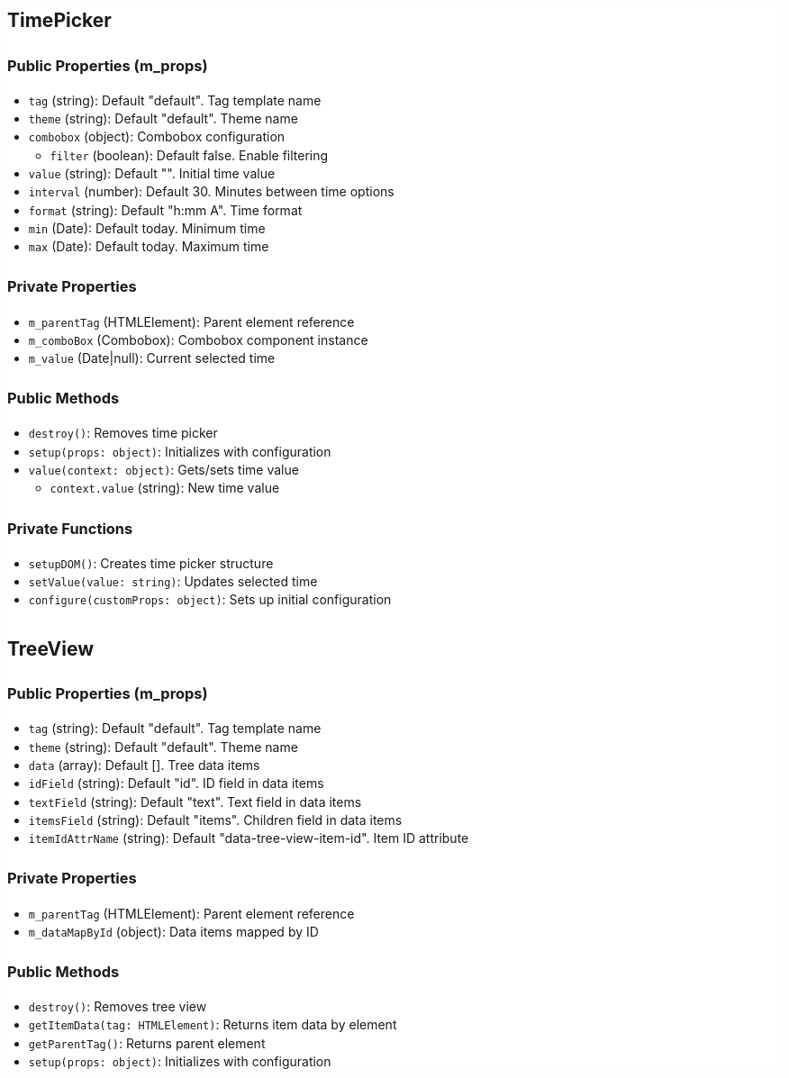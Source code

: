 ## TimePicker

### Public Properties (m_props)
- `tag` (string): Default "default". Tag template name
- `theme` (string): Default "default". Theme name
- `combobox` (object): Combobox configuration
  - `filter` (boolean): Default false. Enable filtering
- `value` (string): Default "". Initial time value
- `interval` (number): Default 30. Minutes between time options
- `format` (string): Default "h:mm A". Time format
- `min` (Date): Default today. Minimum time
- `max` (Date): Default today. Maximum time

### Private Properties
- `m_parentTag` (HTMLElement): Parent element reference
- `m_comboBox` (Combobox): Combobox component instance
- `m_value` (Date|null): Current selected time

### Public Methods
- `destroy()`: Removes time picker
- `setup(props: object)`: Initializes with configuration
- `value(context: object)`: Gets/sets time value
  - `context.value` (string): New time value

### Private Functions
- `setupDOM()`: Creates time picker structure
- `setValue(value: string)`: Updates selected time
- `configure(customProps: object)`: Sets up initial configuration

## TreeView

### Public Properties (m_props)
- `tag` (string): Default "default". Tag template name
- `theme` (string): Default "default". Theme name
- `data` (array): Default []. Tree data items
- `idField` (string): Default "id". ID field in data items
- `textField` (string): Default "text". Text field in data items
- `itemsField` (string): Default "items". Children field in data items
- `itemIdAttrName` (string): Default "data-tree-view-item-id". Item ID attribute

### Private Properties
- `m_parentTag` (HTMLElement): Parent element reference
- `m_dataMapById` (object): Data items mapped by ID

### Public Methods
- `destroy()`: Removes tree view
- `getItemData(tag: HTMLElement)`: Returns item data by element
- `getParentTag()`: Returns parent element
- `setup(props: object)`: Initializes with configuration
